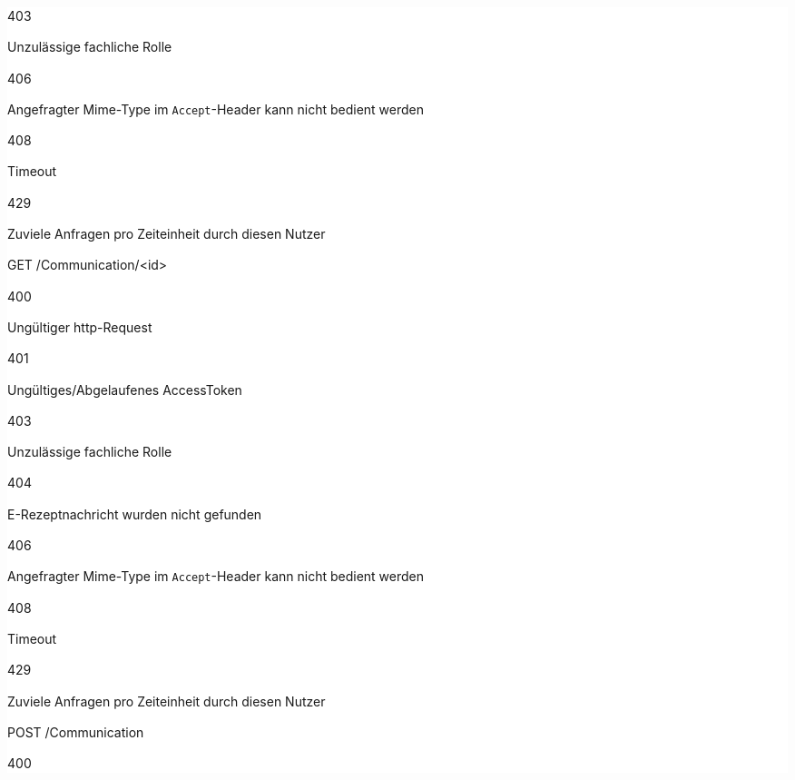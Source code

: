 <tr class="odd">
<td style="text-align: left;"><p>403</p></td>
<td style="text-align: left;"><p>Unzulässige fachliche Rolle</p></td>
<td></td>
</tr>
<tr class="even">
<td style="text-align: left;"><p>406</p></td>
<td style="text-align: left;"><p>Angefragter Mime-Type im
<code>Accept</code>-Header kann nicht bedient werden</p></td>
<td></td>
</tr>
<tr class="odd">
<td style="text-align: left;"><p>408</p></td>
<td style="text-align: left;"><p>Timeout</p></td>
<td></td>
</tr>
<tr class="even">
<td style="text-align: left;"><p>429</p></td>
<td style="text-align: left;"><p>Zuviele Anfragen pro Zeiteinheit durch
diesen Nutzer</p></td>
<td></td>
</tr>
<tr class="odd">
<td style="text-align: left;"><p>GET /Communication/&lt;id&gt;</p></td>
<td style="text-align: left;"><p>400</p></td>
<td style="text-align: left;"><p>Ungültiger http-Request</p></td>
</tr>
<tr class="even">
<td style="text-align: left;"><p>401</p></td>
<td style="text-align: left;"><p>Ungültiges/Abgelaufenes
AccessToken</p></td>
<td></td>
</tr>
<tr class="odd">
<td style="text-align: left;"><p>403</p></td>
<td style="text-align: left;"><p>Unzulässige fachliche Rolle</p></td>
<td></td>
</tr>
<tr class="even">
<td style="text-align: left;"><p>404</p></td>
<td style="text-align: left;"><p>E-Rezeptnachricht wurden nicht
gefunden</p></td>
<td></td>
</tr>
<tr class="odd">
<td style="text-align: left;"><p>406</p></td>
<td style="text-align: left;"><p>Angefragter Mime-Type im
<code>Accept</code>-Header kann nicht bedient werden</p></td>
<td></td>
</tr>
<tr class="even">
<td style="text-align: left;"><p>408</p></td>
<td style="text-align: left;"><p>Timeout</p></td>
<td></td>
</tr>
<tr class="odd">
<td style="text-align: left;"><p>429</p></td>
<td style="text-align: left;"><p>Zuviele Anfragen pro Zeiteinheit durch
diesen Nutzer</p></td>
<td></td>
</tr>
<tr class="even">
<td style="text-align: left;"><p>POST /Communication</p></td>
<td style="text-align: left;"><p>400</p></td>